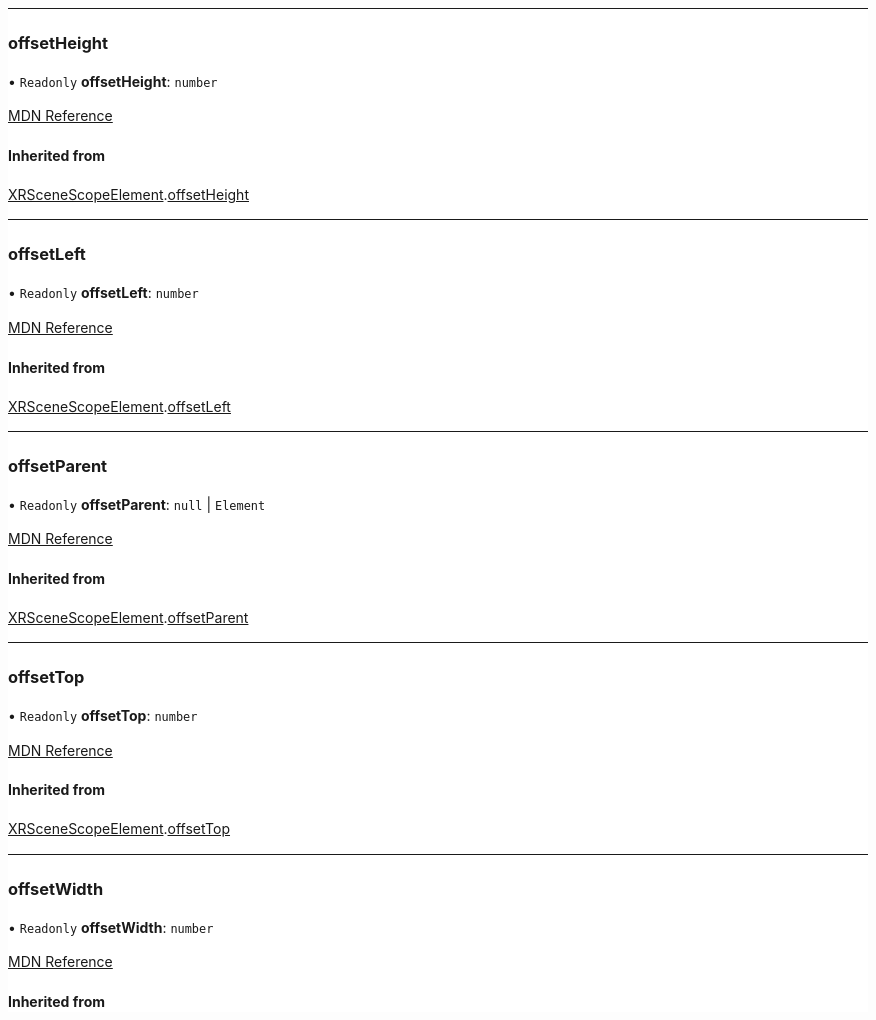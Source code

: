 ___

### offsetHeight

• `Readonly` **offsetHeight**: `number`

[MDN Reference](https://developer.mozilla.org/docs/Web/API/HTMLElement/offsetHeight)

#### Inherited from

[XRSceneScopeElement](XRSceneScopeElement.md).[offsetHeight](XRSceneScopeElement.md#offsetheight)

___

### offsetLeft

• `Readonly` **offsetLeft**: `number`

[MDN Reference](https://developer.mozilla.org/docs/Web/API/HTMLElement/offsetLeft)

#### Inherited from

[XRSceneScopeElement](XRSceneScopeElement.md).[offsetLeft](XRSceneScopeElement.md#offsetleft)

___

### offsetParent

• `Readonly` **offsetParent**: ``null`` \| `Element`

[MDN Reference](https://developer.mozilla.org/docs/Web/API/HTMLElement/offsetParent)

#### Inherited from

[XRSceneScopeElement](XRSceneScopeElement.md).[offsetParent](XRSceneScopeElement.md#offsetparent)

___

### offsetTop

• `Readonly` **offsetTop**: `number`

[MDN Reference](https://developer.mozilla.org/docs/Web/API/HTMLElement/offsetTop)

#### Inherited from

[XRSceneScopeElement](XRSceneScopeElement.md).[offsetTop](XRSceneScopeElement.md#offsettop)

___

### offsetWidth

• `Readonly` **offsetWidth**: `number`

[MDN Reference](https://developer.mozilla.org/docs/Web/API/HTMLElement/offsetWidth)

#### Inherited from
